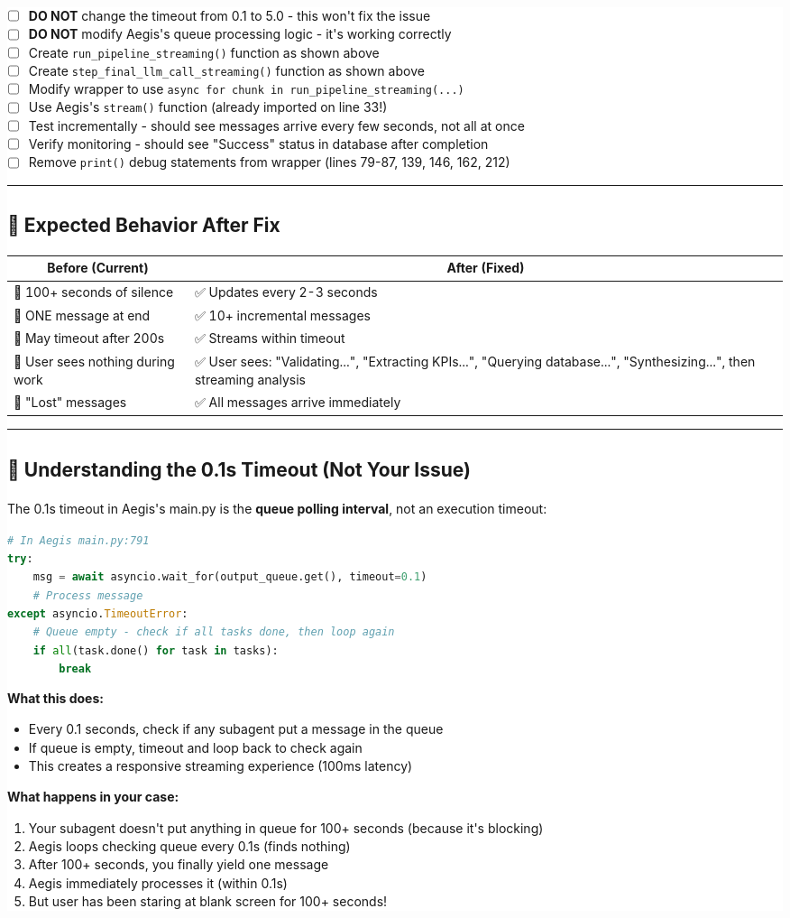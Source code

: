 - [ ] **DO NOT** change the timeout from 0.1 to 5.0 - this won't fix the issue
- [ ] **DO NOT** modify Aegis's queue processing logic - it's working correctly
- [ ] Create `run_pipeline_streaming()` function as shown above
- [ ] Create `step_final_llm_call_streaming()` function as shown above
- [ ] Modify wrapper to use `async for chunk in run_pipeline_streaming(...)`
- [ ] Use Aegis's `stream()` function (already imported on line 33!)
- [ ] Test incrementally - should see messages arrive every few seconds, not all at once
- [ ] Verify monitoring - should see "Success" status in database after completion
- [ ] Remove `print()` debug statements from wrapper (lines 79-87, 139, 146, 162, 212)

---

## 🎯 Expected Behavior After Fix

| Before (Current) | After (Fixed) |
|------------------|---------------|
| 🔴 100+ seconds of silence | ✅ Updates every 2-3 seconds |
| 🔴 ONE message at end | ✅ 10+ incremental messages |
| 🔴 May timeout after 200s | ✅ Streams within timeout |
| 🔴 User sees nothing during work | ✅ User sees: "Validating...", "Extracting KPIs...", "Querying database...", "Synthesizing...", then streaming analysis |
| 🔴 "Lost" messages | ✅ All messages arrive immediately |

---

## 🔬 Understanding the 0.1s Timeout (Not Your Issue)

The 0.1s timeout in Aegis's main.py is the **queue polling interval**, not an execution timeout:

```python
# In Aegis main.py:791
try:
    msg = await asyncio.wait_for(output_queue.get(), timeout=0.1)
    # Process message
except asyncio.TimeoutError:
    # Queue empty - check if all tasks done, then loop again
    if all(task.done() for task in tasks):
        break
```

**What this does:**
- Every 0.1 seconds, check if any subagent put a message in the queue
- If queue is empty, timeout and loop back to check again
- This creates a responsive streaming experience (100ms latency)

**What happens in your case:**
1. Your subagent doesn't put anything in queue for 100+ seconds (because it's blocking)
2. Aegis loops checking queue every 0.1s (finds nothing)
3. After 100+ seconds, you finally yield one message
4. Aegis immediately processes it (within 0.1s)
5. But user has been staring at blank screen for 100+ seconds!
